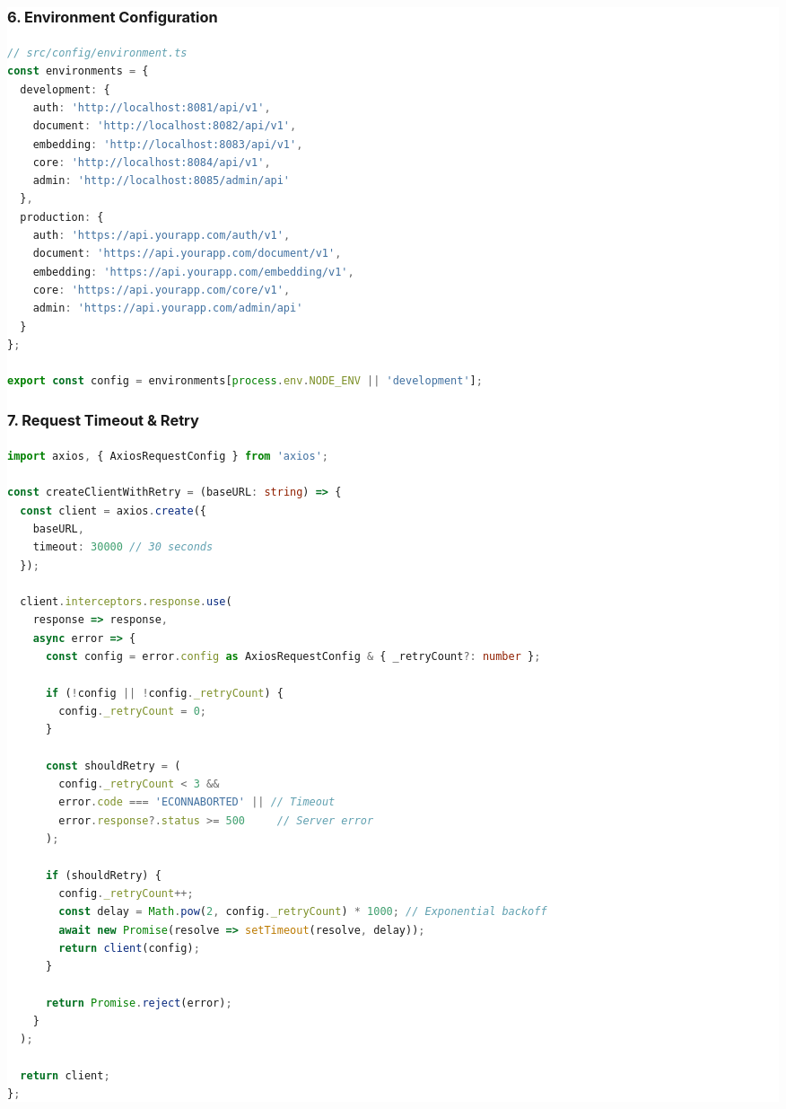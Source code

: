 
### 6. Environment Configuration

```typescript
// src/config/environment.ts
const environments = {
  development: {
    auth: 'http://localhost:8081/api/v1',
    document: 'http://localhost:8082/api/v1',
    embedding: 'http://localhost:8083/api/v1',
    core: 'http://localhost:8084/api/v1',
    admin: 'http://localhost:8085/admin/api'
  },
  production: {
    auth: 'https://api.yourapp.com/auth/v1',
    document: 'https://api.yourapp.com/document/v1',
    embedding: 'https://api.yourapp.com/embedding/v1',
    core: 'https://api.yourapp.com/core/v1',
    admin: 'https://api.yourapp.com/admin/api'
  }
};

export const config = environments[process.env.NODE_ENV || 'development'];
```

### 7. Request Timeout & Retry

```typescript
import axios, { AxiosRequestConfig } from 'axios';

const createClientWithRetry = (baseURL: string) => {
  const client = axios.create({
    baseURL,
    timeout: 30000 // 30 seconds
  });

  client.interceptors.response.use(
    response => response,
    async error => {
      const config = error.config as AxiosRequestConfig & { _retryCount?: number };

      if (!config || !config._retryCount) {
        config._retryCount = 0;
      }

      const shouldRetry = (
        config._retryCount < 3 &&
        error.code === 'ECONNABORTED' || // Timeout
        error.response?.status >= 500     // Server error
      );

      if (shouldRetry) {
        config._retryCount++;
        const delay = Math.pow(2, config._retryCount) * 1000; // Exponential backoff
        await new Promise(resolve => setTimeout(resolve, delay));
        return client(config);
      }

      return Promise.reject(error);
    }
  );

  return client;
};
```